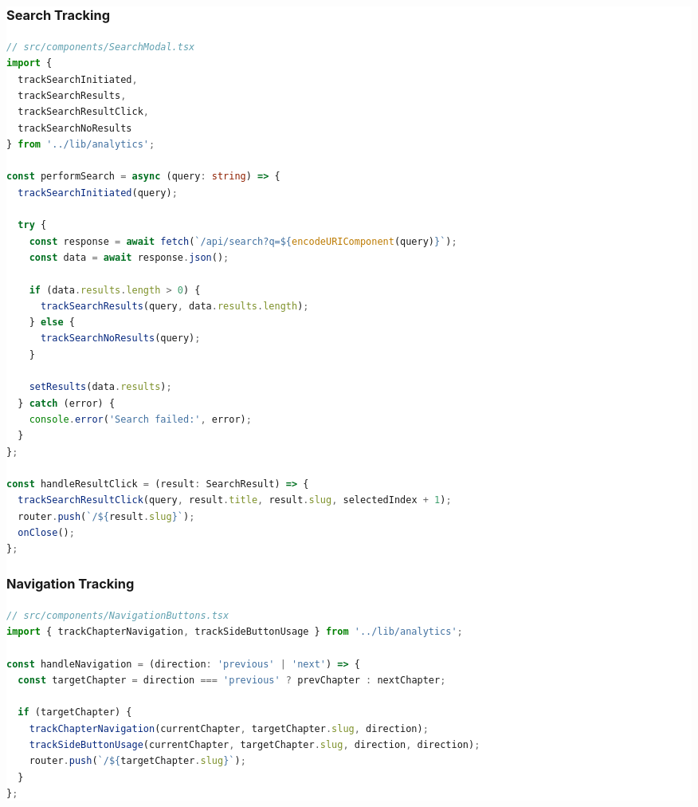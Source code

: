 ### Search Tracking

```typescript
// src/components/SearchModal.tsx
import { 
  trackSearchInitiated, 
  trackSearchResults, 
  trackSearchResultClick,
  trackSearchNoResults 
} from '../lib/analytics';

const performSearch = async (query: string) => {
  trackSearchInitiated(query);
  
  try {
    const response = await fetch(`/api/search?q=${encodeURIComponent(query)}`);
    const data = await response.json();
    
    if (data.results.length > 0) {
      trackSearchResults(query, data.results.length);
    } else {
      trackSearchNoResults(query);
    }
    
    setResults(data.results);
  } catch (error) {
    console.error('Search failed:', error);
  }
};

const handleResultClick = (result: SearchResult) => {
  trackSearchResultClick(query, result.title, result.slug, selectedIndex + 1);
  router.push(`/${result.slug}`);
  onClose();
};
```

### Navigation Tracking

```typescript
// src/components/NavigationButtons.tsx
import { trackChapterNavigation, trackSideButtonUsage } from '../lib/analytics';

const handleNavigation = (direction: 'previous' | 'next') => {
  const targetChapter = direction === 'previous' ? prevChapter : nextChapter;
  
  if (targetChapter) {
    trackChapterNavigation(currentChapter, targetChapter.slug, direction);
    trackSideButtonUsage(currentChapter, targetChapter.slug, direction, direction);
    router.push(`/${targetChapter.slug}`);
  }
};
```
